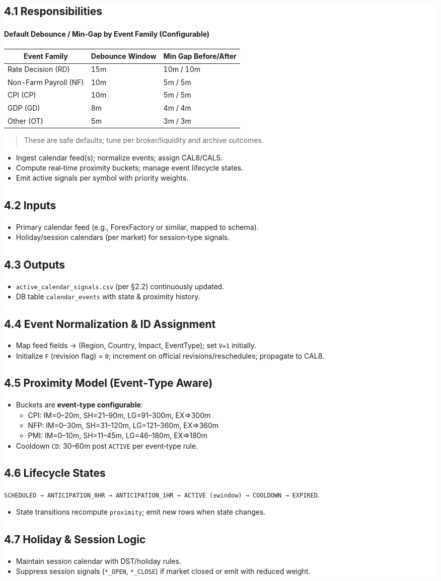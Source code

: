 ## 4.1 Responsibilities

#### Default Debounce / Min‑Gap by Event Family (Configurable)

| Event Family         | Debounce Window | Min Gap Before/After |
|----------------------|-----------------|----------------------|
| Rate Decision (RD)   | 15m             | 10m / 10m            |
| Non-Farm Payroll (NF)| 10m             | 5m / 5m              |
| CPI (CP)             | 10m             | 5m / 5m              |
| GDP (GD)             | 8m              | 4m / 4m              |
| Other (OT)           | 5m              | 3m / 3m              |

> These are safe defaults; tune per broker/liquidity and archive outcomes.

- Ingest calendar feed(s); normalize events; assign CAL8/CAL5.
- Compute real‑time proximity buckets; manage event lifecycle states.
- Emit active signals per symbol with priority weights.

## 4.2 Inputs
- Primary calendar feed (e.g., ForexFactory or similar, mapped to schema).
- Holiday/session calendars (per market) for session‑type signals.

## 4.3 Outputs
- `active_calendar_signals.csv` (per §2.2) continuously updated.
- DB table `calendar_events` with state & proximity history.

## 4.4 Event Normalization & ID Assignment
- Map feed fields → (Region, Country, Impact, EventType); set `V=1` initially.
- Initialize `F` (revision flag) = `0`; increment on official revisions/reschedules; propagate to CAL8.

## 4.5 Proximity Model (Event‑Type Aware)
- Buckets are **event‑type configurable**:
  - CPI: IM=0–20m, SH=21–90m, LG=91–300m, EX=>300m
  - NFP: IM=0–30m, SH=31–120m, LG=121–360m, EX=>360m
  - PMI: IM=0–10m, SH=11–45m, LG=46–180m, EX=>180m
- Cooldown `CD`: 30–60m post `ACTIVE` per event‑type rule.

## 4.6 Lifecycle States
`SCHEDULED → ANTICIPATION_8HR → ANTICIPATION_1HR → ACTIVE (±window) → COOLDOWN → EXPIRED`.
- State transitions recompute `proximity`; emit new rows when state changes.

## 4.7 Holiday & Session Logic
- Maintain session calendar with DST/holiday rules.
- Suppress session signals (`*_OPEN`, `*_CLOSE`) if market closed or emit with reduced weight.
